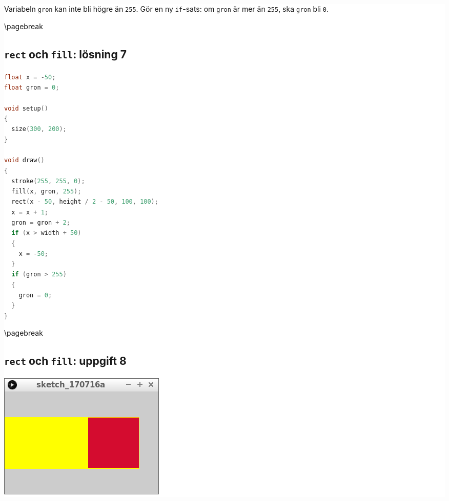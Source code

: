 Variabeln `gron` kan inte bli högre än `255`. Gör en ny `if`-sats:
om `gron` är mer än `255`, ska `gron` bli `0`.

\pagebreak

## `rect` och `fill`: lösning 7

```c++
float x = -50;
float gron = 0;

void setup()
{
  size(300, 200);
}

void draw()
{
  stroke(255, 255, 0);
  fill(x, gron, 255);
  rect(x - 50, height / 2 - 50, 100, 100);
  x = x + 1;
  gron = gron + 2;
  if (x > width + 50)
  {
    x = -50;
  }
  if (gron > 255)
  {
    gron = 0;
  }
}
```

\pagebreak

## `rect` och `fill`: uppgift 8

![Uppdrag 8](RectFill8.png)
